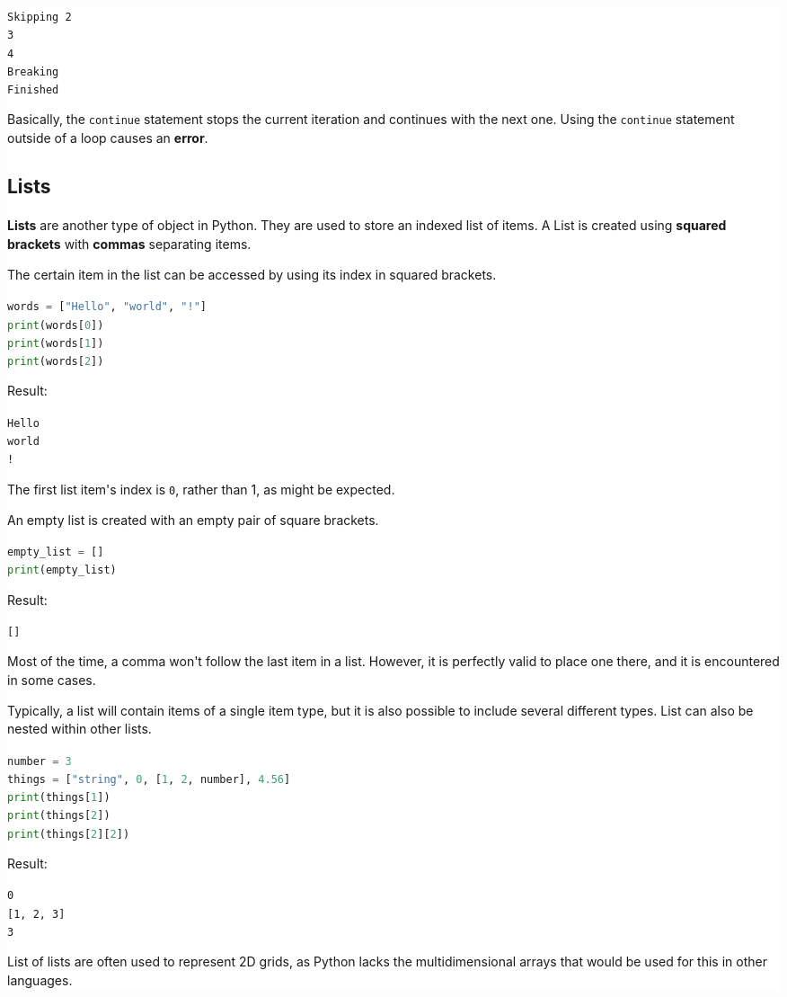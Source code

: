 ```
Skipping 2
3
4
Breaking
Finished
```
Basically, the `continue` statement stops the current iteration and continues with the next one.
Using the `continue` statement outside of a loop causes an __error__.

## Lists

__Lists__ are another type of object in Python. They are used to store an indexed list of items.
A List is created using __squared brackets__ with __commas__ separating items.

The certain item in the list can be accessed by using its index in squared brackets.
```python
words = ["Hello", "world", "!"]
print(words[0])
print(words[1])
print(words[2])
```
Result:
```
Hello
world
!
```
The first list item's index is `0`, rather than 1, as might be expected.

An empty list is created with an empty pair of square brackets.
```python
empty_list = []
print(empty_list)
```
Result:
```
[]
```
Most of the time, a comma won't follow the last item in a list. However, it is perfectly valid to place one there, and it is encountered in some cases.

Typically, a list will contain items of a single item type, but it is also possible to include several different types. List can also be nested within other lists.
```python
number = 3
things = ["string", 0, [1, 2, number], 4.56]
print(things[1])  
print(things[2])  
print(things[2][2])
```
Result:
```
0
[1, 2, 3]
3
```
List of lists are often used to represent 2D grids, as Python lacks the multidimensional arrays that would be used for this in other languages.
